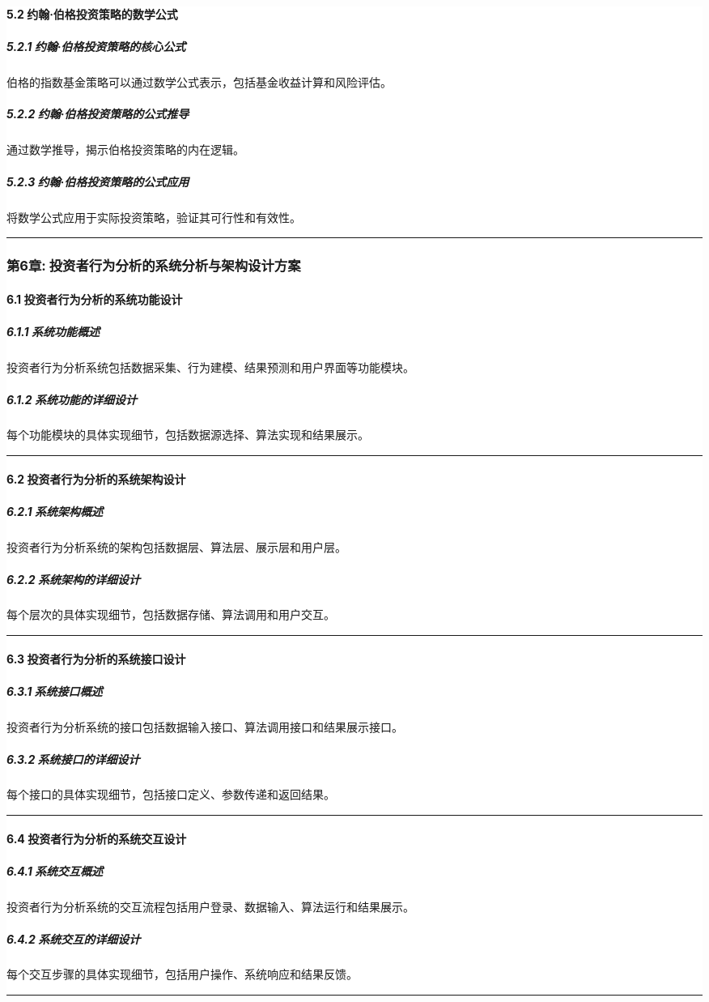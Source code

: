 #### 5.2 约翰·伯格投资策略的数学公式

##### 5.2.1 约翰·伯格投资策略的核心公式
伯格的指数基金策略可以通过数学公式表示，包括基金收益计算和风险评估。

##### 5.2.2 约翰·伯格投资策略的公式推导
通过数学推导，揭示伯格投资策略的内在逻辑。

##### 5.2.3 约翰·伯格投资策略的公式应用
将数学公式应用于实际投资策略，验证其可行性和有效性。

---

### 第6章: 投资者行为分析的系统分析与架构设计方案

#### 6.1 投资者行为分析的系统功能设计

##### 6.1.1 系统功能概述
投资者行为分析系统包括数据采集、行为建模、结果预测和用户界面等功能模块。

##### 6.1.2 系统功能的详细设计
每个功能模块的具体实现细节，包括数据源选择、算法实现和结果展示。

---

#### 6.2 投资者行为分析的系统架构设计

##### 6.2.1 系统架构概述
投资者行为分析系统的架构包括数据层、算法层、展示层和用户层。

##### 6.2.2 系统架构的详细设计
每个层次的具体实现细节，包括数据存储、算法调用和用户交互。

---

#### 6.3 投资者行为分析的系统接口设计

##### 6.3.1 系统接口概述
投资者行为分析系统的接口包括数据输入接口、算法调用接口和结果展示接口。

##### 6.3.2 系统接口的详细设计
每个接口的具体实现细节，包括接口定义、参数传递和返回结果。

---

#### 6.4 投资者行为分析的系统交互设计

##### 6.4.1 系统交互概述
投资者行为分析系统的交互流程包括用户登录、数据输入、算法运行和结果展示。

##### 6.4.2 系统交互的详细设计
每个交互步骤的具体实现细节，包括用户操作、系统响应和结果反馈。

---
